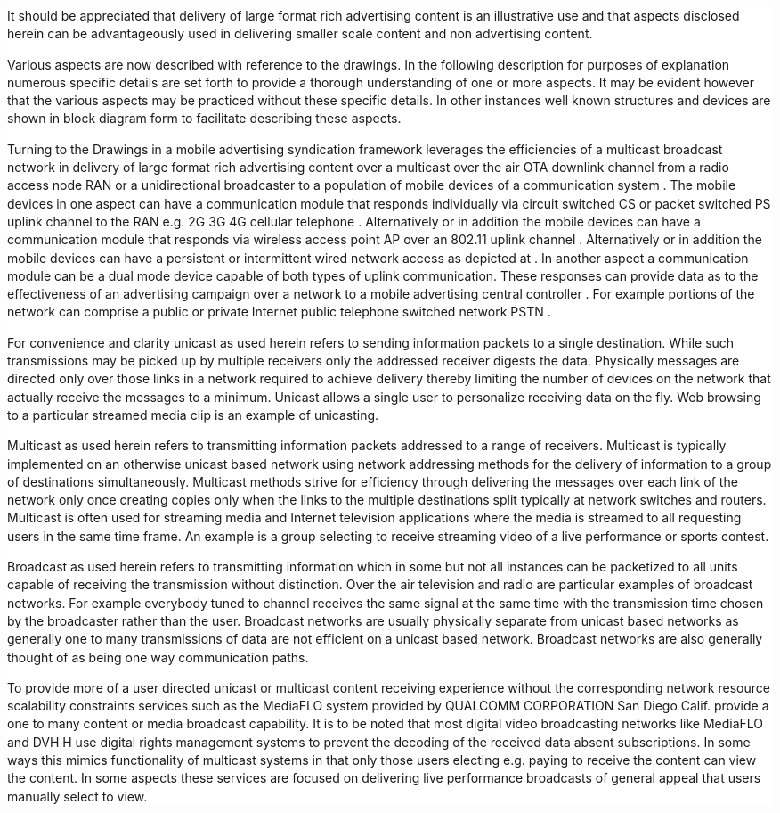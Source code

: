 It should be appreciated that delivery of large format rich advertising content is an illustrative use and that aspects disclosed herein can be advantageously used in delivering smaller scale content and non advertising content.

Various aspects are now described with reference to the drawings. In the following description for purposes of explanation numerous specific details are set forth to provide a thorough understanding of one or more aspects. It may be evident however that the various aspects may be practiced without these specific details. In other instances well known structures and devices are shown in block diagram form to facilitate describing these aspects.

Turning to the Drawings in a mobile advertising syndication framework leverages the efficiencies of a multicast broadcast network in delivery of large format rich advertising content over a multicast over the air OTA downlink channel from a radio access node RAN or a unidirectional broadcaster to a population of mobile devices of a communication system . The mobile devices in one aspect can have a communication module that responds individually via circuit switched CS or packet switched PS uplink channel to the RAN e.g. 2G 3G 4G cellular telephone . Alternatively or in addition the mobile devices can have a communication module that responds via wireless access point AP over an 802.11 uplink channel . Alternatively or in addition the mobile devices can have a persistent or intermittent wired network access as depicted at . In another aspect a communication module can be a dual mode device capable of both types of uplink communication. These responses can provide data as to the effectiveness of an advertising campaign over a network to a mobile advertising central controller . For example portions of the network can comprise a public or private Internet public telephone switched network PSTN .

For convenience and clarity unicast as used herein refers to sending information packets to a single destination. While such transmissions may be picked up by multiple receivers only the addressed receiver digests the data. Physically messages are directed only over those links in a network required to achieve delivery thereby limiting the number of devices on the network that actually receive the messages to a minimum. Unicast allows a single user to personalize receiving data on the fly. Web browsing to a particular streamed media clip is an example of unicasting.

Multicast as used herein refers to transmitting information packets addressed to a range of receivers. Multicast is typically implemented on an otherwise unicast based network using network addressing methods for the delivery of information to a group of destinations simultaneously. Multicast methods strive for efficiency through delivering the messages over each link of the network only once creating copies only when the links to the multiple destinations split typically at network switches and routers. Multicast is often used for streaming media and Internet television applications where the media is streamed to all requesting users in the same time frame. An example is a group selecting to receive streaming video of a live performance or sports contest.

Broadcast as used herein refers to transmitting information which in some but not all instances can be packetized to all units capable of receiving the transmission without distinction. Over the air television and radio are particular examples of broadcast networks. For example everybody tuned to channel receives the same signal at the same time with the transmission time chosen by the broadcaster rather than the user. Broadcast networks are usually physically separate from unicast based networks as generally one to many transmissions of data are not efficient on a unicast based network. Broadcast networks are also generally thought of as being one way communication paths.

To provide more of a user directed unicast or multicast content receiving experience without the corresponding network resource scalability constraints services such as the MediaFLO system provided by QUALCOMM CORPORATION San Diego Calif. provide a one to many content or media broadcast capability. It is to be noted that most digital video broadcasting networks like MediaFLO and DVH H use digital rights management systems to prevent the decoding of the received data absent subscriptions. In some ways this mimics functionality of multicast systems in that only those users electing e.g. paying to receive the content can view the content. In some aspects these services are focused on delivering live performance broadcasts of general appeal that users manually select to view.
